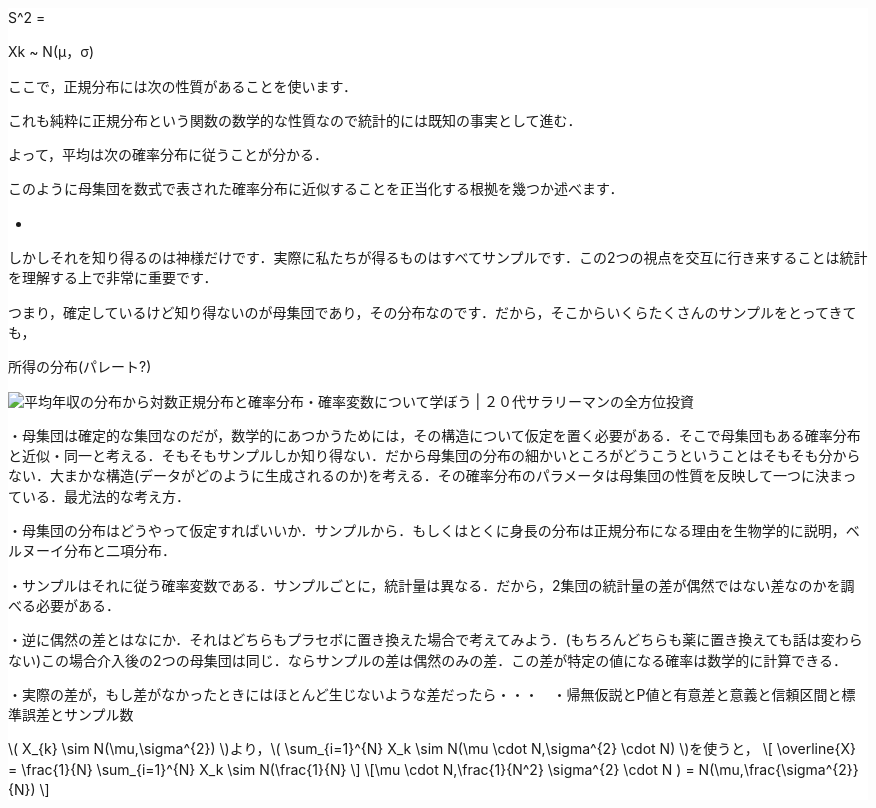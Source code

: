 S^2 = 

Xk ~ N(μ，σ)

ここで，正規分布には次の性質があることを使います．



これも純粋に正規分布という関数の数学的な性質なので統計的には既知の事実として進む．

よって，平均は次の確率分布に従うことが分かる．





このように母集団を数式で表された確率分布に近似することを正当化する根拠を幾つか述べます．

- 





しかしそれを知り得るのは神様だけです．実際に私たちが得るものはすべてサンプルです．この2つの視点を交互に行き来することは統計を理解する上で非常に重要です．

つまり，確定しているけど知り得ないのが母集団であり，その分布なのです．だから，そこからいくらたくさんのサンプルをとってきても，



所得の分布(パレート?)

![平均年収の分布から対数正規分布と確率分布・確率変数について学ぼう | ２０代サラリーマンの全方位投資](https://i1.wp.com/toushi-channel.com/wp-content/uploads/2019/04/https___www_mhlw_go_jp_toukei_saikin_hw_k-tyosa_k-tyosa16_dl_03_pdf.png?resize=744%2C622)

・母集団は確定的な集団なのだが，数学的にあつかうためには，その構造について仮定を置く必要がある．そこで母集団もある確率分布と近似・同一と考える．そもそもサンプルしか知り得ない．だから母集団の分布の細かいところがどうこうということはそもそも分からない．大まかな構造(データがどのように生成されるのか)を考える．その確率分布のパラメータは母集団の性質を反映して一つに決まっている．最尤法的な考え方．

・母集団の分布はどうやって仮定すればいいか．サンプルから．もしくはとくに身長の分布は正規分布になる理由を生物学的に説明，ベルヌーイ分布と二項分布．

・サンプルはそれに従う確率変数である．サンプルごとに，統計量は異なる．だから，2集団の統計量の差が偶然ではない差なのかを調べる必要がある．

・逆に偶然の差とはなにか．それはどちらもプラセボに置き換えた場合で考えてみよう．(もちろんどちらも薬に置き換えても話は変わらない)この場合介入後の2つの母集団は同じ．ならサンプルの差は偶然のみの差．この差が特定の値になる確率は数学的に計算できる．

・実際の差が，もし差がなかったときにはほとんど生じないような差だったら・・・　・帰無仮説とP値と有意差と意義と信頼区間と標準誤差とサンプル数

\\( X_{k} \sim N(\mu,\sigma^{2}) \\)より，\\( \sum_{i=1}^{N} X_k \sim N(\mu \cdot N,\sigma^{2} \cdot N) \\)を使うと，
\\[ \overline{X} = \frac{1}{N} \sum_{i=1}^{N} X_k \sim N(\frac{1}{N} \\] 
\\[\mu \cdot N,\frac{1}{N^2} \sigma^{2} \cdot N ) = N(\mu,\frac{\sigma^{2}}{N}) \\] 